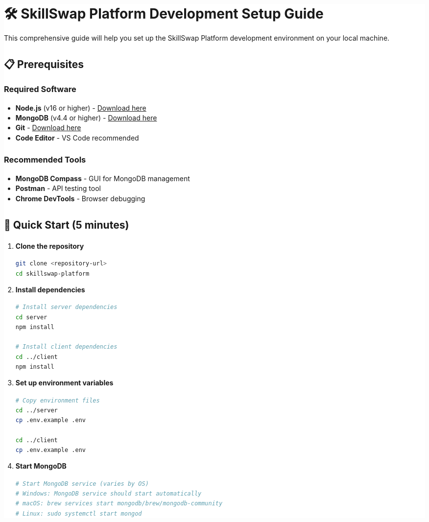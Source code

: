 # 🛠️ SkillSwap Platform Development Setup Guide

This comprehensive guide will help you set up the SkillSwap Platform development environment on your local machine.

## 📋 Prerequisites

### Required Software
- **Node.js** (v16 or higher) - [Download here](https://nodejs.org/)
- **MongoDB** (v4.4 or higher) - [Download here](https://www.mongodb.com/try/download/community)
- **Git** - [Download here](https://git-scm.com/)
- **Code Editor** - VS Code recommended

### Recommended Tools
- **MongoDB Compass** - GUI for MongoDB management
- **Postman** - API testing tool
- **Chrome DevTools** - Browser debugging

## 🚀 Quick Start (5 minutes)

1. **Clone the repository**
   ```bash
   git clone <repository-url>
   cd skillswap-platform
   ```

2. **Install dependencies**
   ```bash
   # Install server dependencies
   cd server
   npm install
   
   # Install client dependencies
   cd ../client
   npm install
   ```

3. **Set up environment variables**
   ```bash
   # Copy environment files
   cd ../server
   cp .env.example .env
   
   cd ../client
   cp .env.example .env
   ```

4. **Start MongoDB**
   ```bash
   # Start MongoDB service (varies by OS)
   # Windows: MongoDB service should start automatically
   # macOS: brew services start mongodb/brew/mongodb-community
   # Linux: sudo systemctl start mongod
   ```
